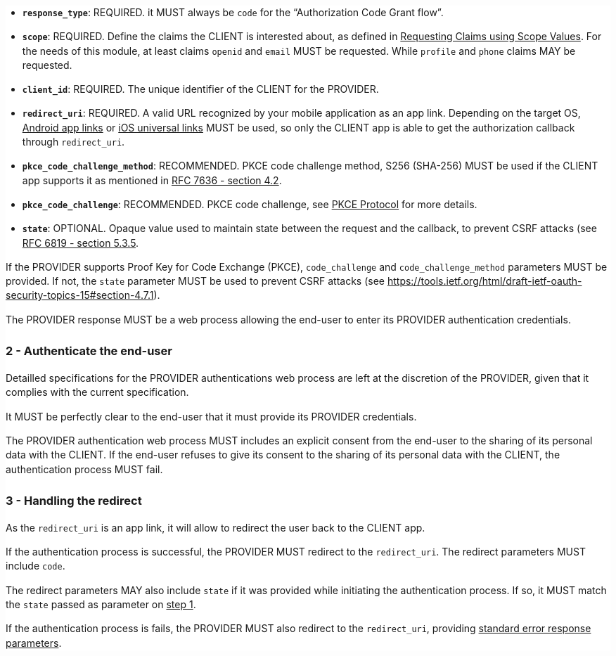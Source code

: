 * **`response_type`**: REQUIRED. it MUST always be `code` for the “Authorization Code Grant flow”.

* **`scope`**: REQUIRED. Define the claims the CLIENT is interested about, as defined in [Requesting Claims using Scope Values](https://openid.net/specs/openid-connect-core-1_0.html#ScopeClaims). For the needs of this module, at least claims `openid` and `email` MUST be requested. While `profile` and `phone` claims MAY be requested.

* **`client_id`**: REQUIRED. The unique identifier of the CLIENT for the PROVIDER.

* **`redirect_uri`**: REQUIRED. A valid URL recognized by your mobile application as an app link. Depending on the target OS, [Android app links](https://developer.android.com/training/app-links) or [iOS universal links](https://developer.apple.com/documentation/xcode/supporting-universal-links-in-your-app) MUST be used, so only the CLIENT app is able to get the authorization callback through `redirect_uri`.

* **`pkce_code_challenge_method`**: RECOMMENDED. PKCE code challenge method, S256 (SHA-256) MUST be used if the CLIENT app supports it as mentioned in [RFC 7636 - section 4.2](https://datatracker.ietf.org/doc/html/rfc7636#section-4.2).

* **`pkce_code_challenge`**: RECOMMENDED. PKCE code challenge, see [PKCE Protocol](https://tools.ietf.org/html/rfc7636#section-4.4) for more details.

* **`state`**: OPTIONAL. Opaque value used to maintain state between the request and the callback, to prevent CSRF attacks (see [RFC 6819 - section 5.3.5](https://datatracker.ietf.org/doc/html/rfc6819#section-5.3.5).

If the PROVIDER supports Proof Key for Code Exchange (PKCE), `code_challenge` and `code_challenge_method` parameters MUST be provided. If not, the `state` parameter MUST be used to prevent CSRF attacks (see https://tools.ietf.org/html/draft-ietf-oauth-security-topics-15#section-4.7.1).

The PROVIDER response MUST be a web process allowing the end-user to enter its PROVIDER authentication credentials.

### 2 - Authenticate the end-user

Detailled specifications for the PROVIDER authentications web process are left at the discretion of the PROVIDER, given that it complies with the current specification.

It MUST be perfectly clear to the end-user that it must provide its PROVIDER credentials.

The PROVIDER authentication web process MUST includes an explicit consent from the end-user to the sharing of its personal data with the CLIENT. If the end-user refuses to give its consent to the sharing of its personal data with the CLIENT, the authentication process MUST fail.

### 3 - Handling the redirect

As the `redirect_uri` is an app link, it will allow to redirect the user back to the CLIENT app.

If the authentication process is successful, the PROVIDER MUST redirect to the `redirect_uri`. The redirect parameters MUST include `code`.

The redirect parameters MAY also include `state` if it was provided while initiating the authentication process. If so, it MUST match the `state` passed as parameter on [step 1](#connect-step-1).

If the authentication process is fails, the PROVIDER MUST also redirect to the `redirect_uri`, providing [standard error response parameters](https://openid.net/specs/openid-connect-core-1_0.html#AuthError).
